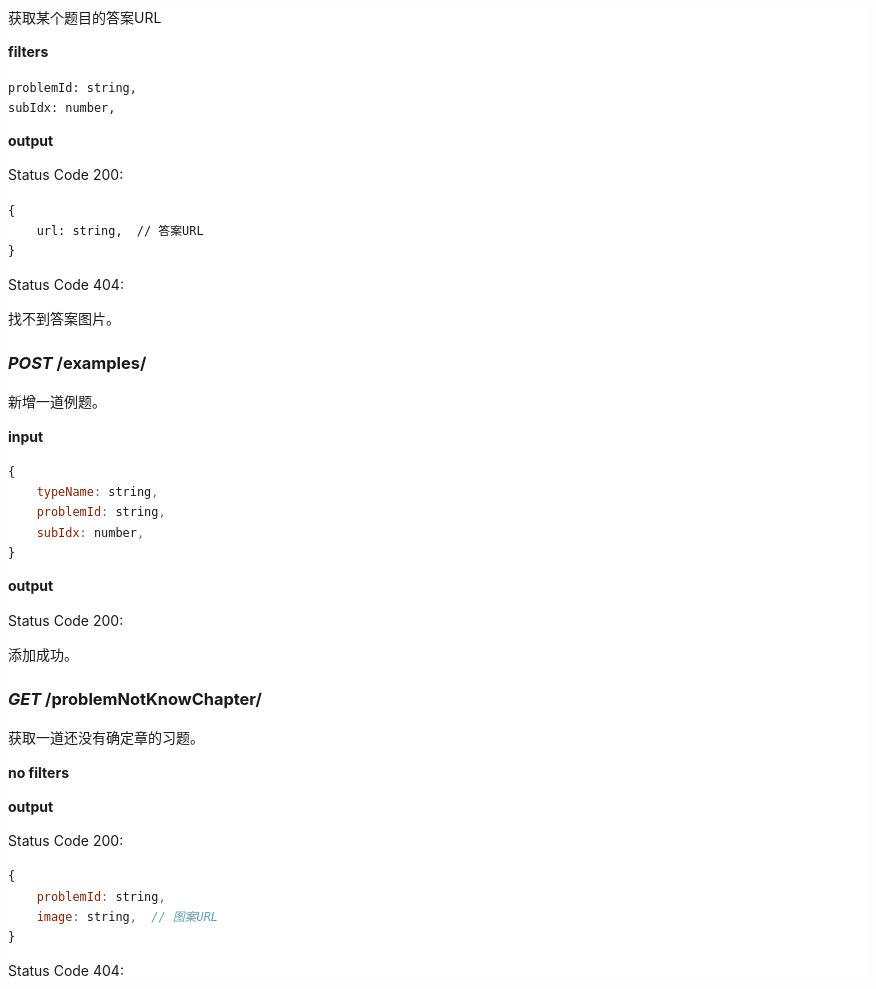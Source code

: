 获取某个题目的答案URL

**filters**

```
problemId: string,
subIdx: number,
```

**output**

Status Code 200:

```
{
	url: string,  // 答案URL
}
```

Status Code 404:

找不到答案图片。

### *POST* /examples/

新增一道例题。

**input**

```javascript
{
	typeName: string,
	problemId: string,
	subIdx: number,
}
```

**output**

Status Code 200:

添加成功。

### *GET* /problemNotKnowChapter/

获取一道还没有确定章的习题。

**no filters**

**output**

Status Code 200:

```javascript
{
	problemId: string,
	image: string,  // 图案URL
}
```

Status Code 404:
